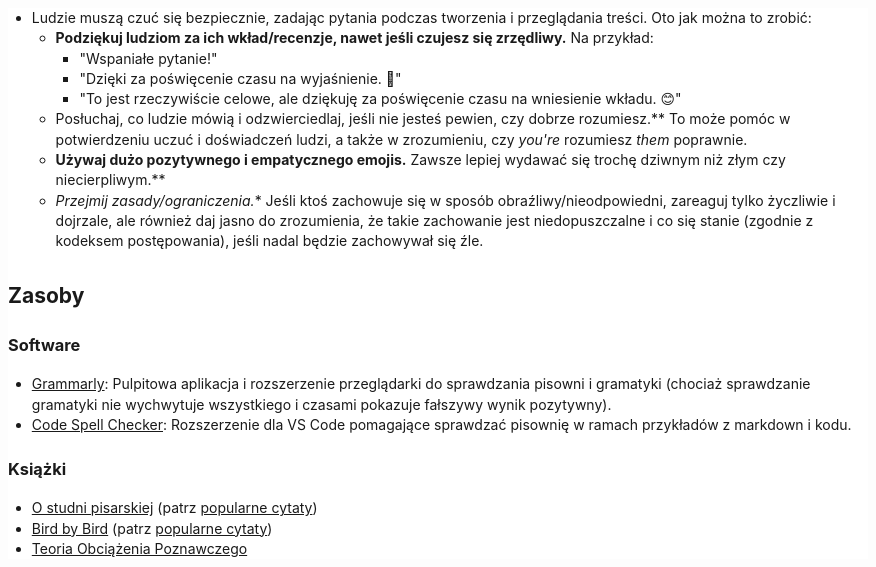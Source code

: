 - Ludzie muszą czuć się bezpiecznie, zadając pytania podczas tworzenia i przeglądania treści. Oto jak można to zrobić:
  - **Podziękuj ludziom za ich wkład/recenzje, nawet jeśli czujesz się zrzędliwy.** Na przykład:
    - "Wspaniałe pytanie!"
    - "Dzięki za poświęcenie czasu na wyjaśnienie. 🙂"
    - "To jest rzeczywiście celowe, ale dziękuję za poświęcenie czasu na wniesienie wkładu. 😊"
  - Posłuchaj, co ludzie mówią i odzwierciedlaj, jeśli nie jesteś pewien, czy dobrze rozumiesz.** To może pomóc w potwierdzeniu uczuć i doświadczeń ludzi, a także w zrozumieniu, czy *you're* rozumiesz *them* poprawnie.
  - **Używaj dużo pozytywnego i empatycznego emojis.** Zawsze lepiej wydawać się trochę dziwnym niż złym czy niecierpliwym.**
  - *Przejmij zasady/ograniczenia.** Jeśli ktoś zachowuje się w sposób obraźliwy/nieodpowiedni, zareaguj tylko życzliwie i dojrzale, ale również daj jasno do zrozumienia, że takie zachowanie jest niedopuszczalne i co się stanie (zgodnie z kodeksem postępowania), jeśli nadal będzie zachowywał się źle.

## Zasoby

### Software

- [Grammarly](https://www.grammarly.com/): Pulpitowa aplikacja i rozszerzenie przeglądarki do sprawdzania pisowni i gramatyki (chociaż sprawdzanie gramatyki nie wychwytuje wszystkiego i czasami pokazuje fałszywy wynik pozytywny).
- [Code Spell Checker](https://marketplace.visualstudio.com/items?itemName=streetsidesoftware.code-spell-checker): Rozszerzenie dla VS Code pomagające sprawdzać pisownię w ramach przykładów z markdown i kodu.

### Książki

- [O studni pisarskiej](https://www.amazon.com/Writing-Well-30th-Anniversary-Nonfiction-ebook/dp/B0090RVGW0) (patrz [popularne cytaty](https://www.goodreads.com/work/quotes/1139032-on-writing-well-the-classic-guide-to-writing-nonfiction))
- [Bird by Bird](https://www.amazon.com/Bird-Some-Instructions-Writing-Life/dp/0385480016) (patrz [popularne cytaty](https://www.goodreads.com/work/quotes/841198-bird-by-bird-some-instructions-on-writing-and-life))
- [Teoria Obciążenia Poznawczego](https://www.amazon.com/Cognitive-Explorations-Instructional-Performance-Technologies/dp/144198125X/)
